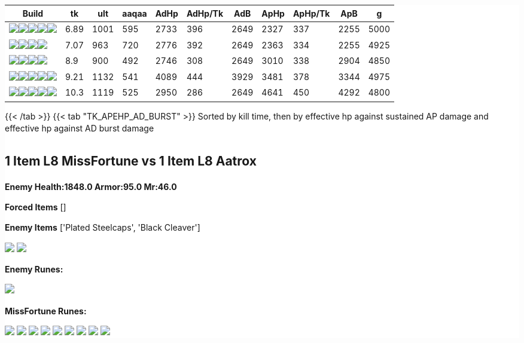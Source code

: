 



 Build |tk|ult|aaqaa|AdHp|AdHp/Tk|AdB|ApHp|ApHp/Tk|ApB|g
-|-|-|-|-|-|-|-|-|-|-
![](/item/6672.png)![](/item/1001.png)![](/item/1053.png)![](/item/1055.png)![](/item/1036.png)|6.89|1001|595|2733|396|2649|2327|337|2255|5000
![](/item/3153.png)![](/item/1001.png)![](/item/1055.png)![](/item/1037.png)|7.07|963|720|2776|392|2649|2363|334|2255|4925
![](/item/3091.png)![](/item/1001.png)![](/item/1053.png)![](/item/1055.png)|8.9|900|492|2746|308|2649|3010|338|2904|4850
![](/item/6673.png)![](/item/1001.png)![](/item/1055.png)![](/item/1037.png)![](/item/1036.png)|9.21|1132|541|4089|444|3929|3481|378|3344|4975
![](/item/3156.png)![](/item/1001.png)![](/item/1053.png)![](/item/1055.png)![](/item/1036.png)|10.3|1119|525|2950|286|2649|4641|450|4292|4800
{{< /tab >}}
{{< tab "TK_APEHP_AD_BURST" >}}
Sorted by kill time, then by effective hp against sustained AP damage and effective hp against AD burst damage
## 1 Item L8 MissFortune vs 1 Item L8 Aatrox

**Enemy Health:1848.0 Armor:95.0 Mr:46.0**


**Forced Items** []








**Enemy Items** ['Plated Steelcaps', 'Black Cleaver']





![](/item/3047.png)
![](/item/3071.png)



**Enemy Runes:**





![](/StatMods/StatModsArmorIcon.png)



**MissFortune Runes:**


![](/Styles/Precision/PressTheAttack/PressTheAttack.png)
![](/Styles/Precision/Overheal.png)
![](/Styles/Precision/LegendAlacrity/LegendAlacrity.png)
![](/Styles/Precision/CoupDeGrace/CoupDeGrace.png)
![](/Styles/Sorcery/ManaflowBand/ManaflowBand.png)
![](/Styles/Sorcery/GatheringStorm/GatheringStorm.png)
![](/StatMods/StatModsAttackSpeedIcon.png)
![](/StatMods/StatModsAdaptiveForceIcon.png)
![](/StatMods/StatModsArmorIcon.png)
